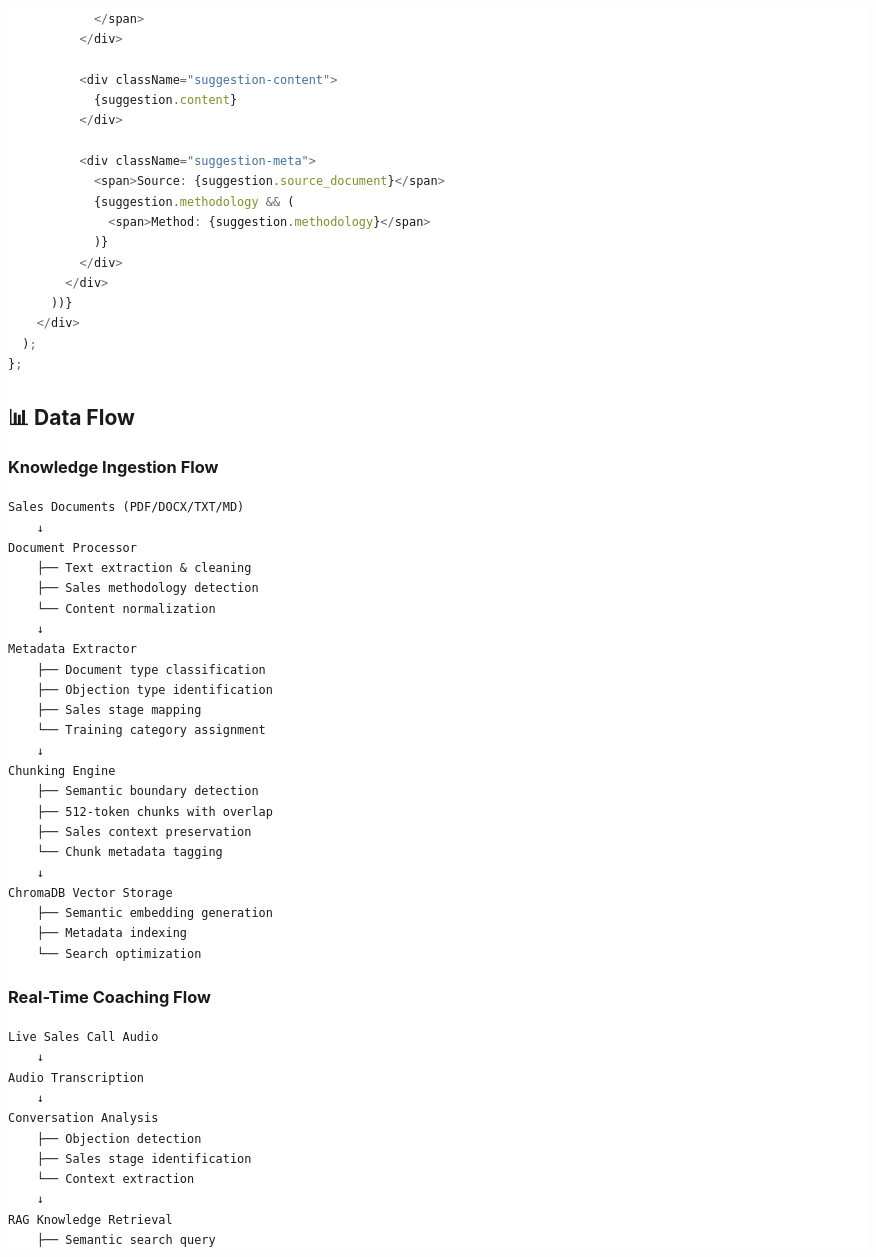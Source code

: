 ```typescript
            </span>
          </div>
          
          <div className="suggestion-content">
            {suggestion.content}
          </div>
          
          <div className="suggestion-meta">
            <span>Source: {suggestion.source_document}</span>
            {suggestion.methodology && (
              <span>Method: {suggestion.methodology}</span>
            )}
          </div>
        </div>
      ))}
    </div>
  );
};
```

## 📊 Data Flow

### **Knowledge Ingestion Flow**
```
Sales Documents (PDF/DOCX/TXT/MD)
    ↓
Document Processor
    ├── Text extraction & cleaning
    ├── Sales methodology detection
    └── Content normalization
    ↓
Metadata Extractor
    ├── Document type classification
    ├── Objection type identification
    ├── Sales stage mapping
    └── Training category assignment
    ↓
Chunking Engine
    ├── Semantic boundary detection
    ├── 512-token chunks with overlap
    ├── Sales context preservation
    └── Chunk metadata tagging
    ↓
ChromaDB Vector Storage
    ├── Semantic embedding generation
    ├── Metadata indexing
    └── Search optimization
```

### **Real-Time Coaching Flow**
```
Live Sales Call Audio
    ↓
Audio Transcription
    ↓
Conversation Analysis
    ├── Objection detection
    ├── Sales stage identification
    └── Context extraction
    ↓
RAG Knowledge Retrieval
    ├── Semantic search query
```